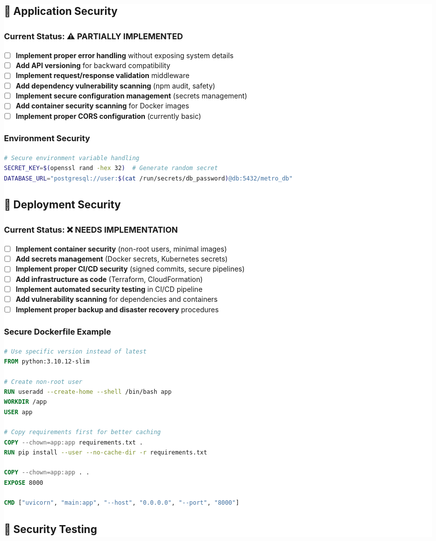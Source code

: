 ## 🔧 Application Security

### Current Status: ⚠️ PARTIALLY IMPLEMENTED
- [ ] **Implement proper error handling** without exposing system details
- [ ] **Add API versioning** for backward compatibility
- [ ] **Implement request/response validation** middleware
- [ ] **Add dependency vulnerability scanning** (npm audit, safety)
- [ ] **Implement secure configuration management** (secrets management)
- [ ] **Add container security scanning** for Docker images
- [ ] **Implement proper CORS configuration** (currently basic)

### Environment Security
```bash
# Secure environment variable handling
SECRET_KEY=$(openssl rand -hex 32)  # Generate random secret
DATABASE_URL="postgresql://user:$(cat /run/secrets/db_password)@db:5432/metro_db"
```

## 🚀 Deployment Security

### Current Status: ❌ NEEDS IMPLEMENTATION
- [ ] **Implement container security** (non-root users, minimal images)
- [ ] **Add secrets management** (Docker secrets, Kubernetes secrets)
- [ ] **Implement proper CI/CD security** (signed commits, secure pipelines)
- [ ] **Add infrastructure as code** (Terraform, CloudFormation)
- [ ] **Implement automated security testing** in CI/CD pipeline
- [ ] **Add vulnerability scanning** for dependencies and containers
- [ ] **Implement proper backup and disaster recovery** procedures

### Secure Dockerfile Example
```dockerfile
# Use specific version instead of latest
FROM python:3.10.12-slim

# Create non-root user
RUN useradd --create-home --shell /bin/bash app
WORKDIR /app
USER app

# Copy requirements first for better caching
COPY --chown=app:app requirements.txt .
RUN pip install --user --no-cache-dir -r requirements.txt

COPY --chown=app:app . .
EXPOSE 8000

CMD ["uvicorn", "main:app", "--host", "0.0.0.0", "--port", "8000"]
```

## 🔬 Security Testing
